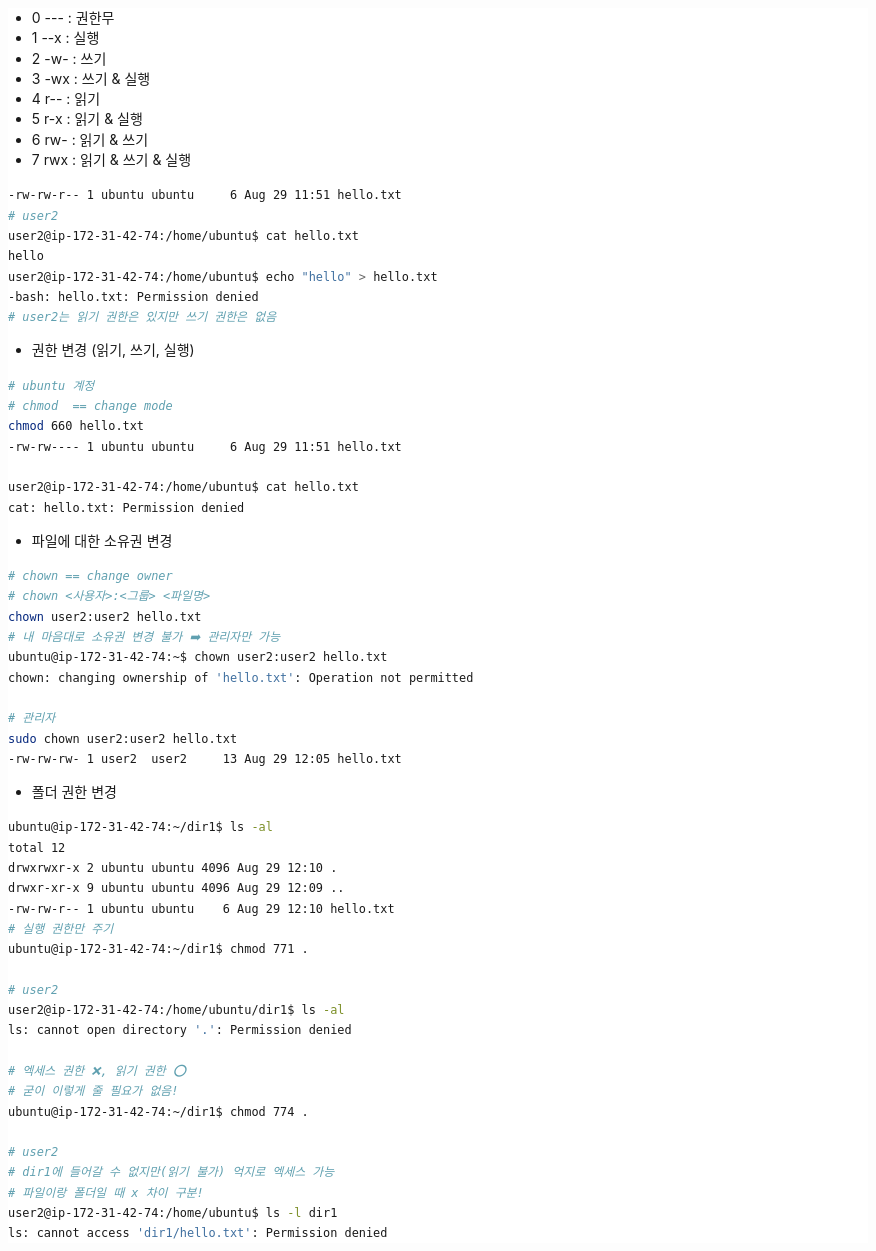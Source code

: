 - 0 --- : 권한무
- 1 --x : 실행
- 2 -w- : 쓰기
- 3 -wx : 쓰기 & 실행
- 4 r-- : 읽기
- 5 r-x : 읽기 & 실행
- 6 rw- : 읽기 & 쓰기
- 7 rwx : 읽기 & 쓰기 & 실행

~~~bash
-rw-rw-r-- 1 ubuntu ubuntu     6 Aug 29 11:51 hello.txt
# user2
user2@ip-172-31-42-74:/home/ubuntu$ cat hello.txt
hello
user2@ip-172-31-42-74:/home/ubuntu$ echo "hello" > hello.txt
-bash: hello.txt: Permission denied
# user2는 읽기 권한은 있지만 쓰기 권한은 없음
~~~

- 권한 변경 (읽기, 쓰기, 실행)
~~~bash
# ubuntu 계정
# chmod  == change mode
chmod 660 hello.txt
-rw-rw---- 1 ubuntu ubuntu     6 Aug 29 11:51 hello.txt

user2@ip-172-31-42-74:/home/ubuntu$ cat hello.txt
cat: hello.txt: Permission denied
~~~

- 파일에 대한 소유권 변경
~~~bash
# chown == change owner
# chown <사용자>:<그룹> <파일명>
chown user2:user2 hello.txt
# 내 마음대로 소유권 변경 불가 ➡️ 관리자만 가능
ubuntu@ip-172-31-42-74:~$ chown user2:user2 hello.txt
chown: changing ownership of 'hello.txt': Operation not permitted

# 관리자
sudo chown user2:user2 hello.txt
-rw-rw-rw- 1 user2  user2     13 Aug 29 12:05 hello.txt
~~~

- 폴더 권한 변경
~~~bash
ubuntu@ip-172-31-42-74:~/dir1$ ls -al
total 12
drwxrwxr-x 2 ubuntu ubuntu 4096 Aug 29 12:10 .
drwxr-xr-x 9 ubuntu ubuntu 4096 Aug 29 12:09 ..
-rw-rw-r-- 1 ubuntu ubuntu    6 Aug 29 12:10 hello.txt
# 실행 권한만 주기
ubuntu@ip-172-31-42-74:~/dir1$ chmod 771 .

# user2
user2@ip-172-31-42-74:/home/ubuntu/dir1$ ls -al
ls: cannot open directory '.': Permission denied

# 엑세스 권한 ❌, 읽기 권한 ⭕️
# 굳이 이렇게 줄 필요가 없음!
ubuntu@ip-172-31-42-74:~/dir1$ chmod 774 .

# user2
# dir1에 들어갈 수 없지만(읽기 불가) 억지로 엑세스 가능
# 파일이랑 폴더일 때 x 차이 구분!
user2@ip-172-31-42-74:/home/ubuntu$ ls -l dir1
ls: cannot access 'dir1/hello.txt': Permission denied
~~~